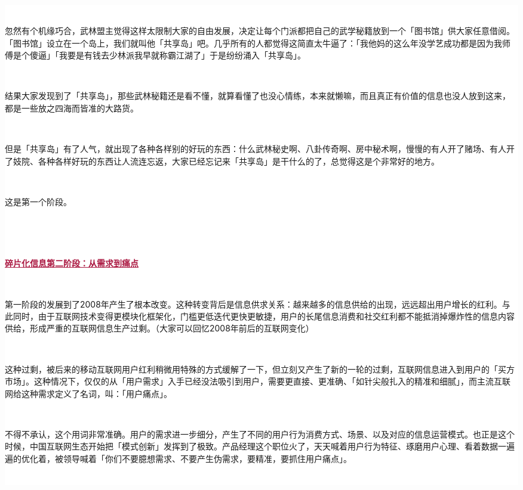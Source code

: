 <br/>
</p>
<p>
         忽然有个机缘巧合，武林盟主觉得这样太限制大家的自由发展，决定让每个门派都把自己的武学秘籍放到一个「图书馆」供大家任意借阅。「图书馆」设立在一个岛上，我们就叫他「共享岛」吧。几乎所有的人都觉得这简直太牛逼了：「我他妈的这么年没学艺成功都是因为我师傅是个傻逼」「我要是有钱去少林派我早就称霸江湖了」于是纷纷涌入「共享岛」。
        </p>
<p>
<br/>
</p>
<p>
         结果大家发现到了「共享岛」，那些武林秘籍还是看不懂，就算看懂了也没心情练，本来就懒嘛，而且真正有价值的信息也没人放到这来，都是一些放之四海而皆准的大路货。
        </p>
<p>
<br/>
</p>
<p>
         但是「共享岛」有了人气，就出现了各种各样别的好玩的东西：什么武林秘史啊、八卦传奇啊、房中秘术啊，慢慢的有人开了赌场、有人开了妓院、各种各样好玩的东西让人流连忘返，大家已经忘记来「共享岛」是干什么的了，总觉得这是个非常好的地方。
        </p>
<p>
<br/>
</p>
<p>
         这是第一个阶段。
        </p>
<p>
<br/>
</p>
<p>
<br/>
</p>
<p>
<span style="text-decoration: underline; color: rgb(171, 25, 66);">
<strong>
           碎片化信息第二阶段：从需求到痛点
          </strong>
</span>
</p>
<p>
<br/>
</p>
<p>
         第一阶段的发展到了2008年产生了根本改变。这种转变背后是信息供求关系：越来越多的信息供给的出现，远远超出用户增长的红利。与此同时，由于互联网技术变得更模块化框架化，门槛更低迭代更快更敏捷，用户的长尾信息消费和社交红利都不能抵消掉爆炸性的信息内容供给，形成严重的互联网信息生产过剩。（大家可以回忆2008年前后的互联网变化）
        </p>
<p>
<br/>
</p>
<p>
         这种过剩，被后来的移动互联网用户红利稍微用特殊的方式缓解了一下，但立刻又产生了新的一轮的过剩，互联网信息进入到用户的「买方市场」。这种情况下，仅仅的从「用户需求」入手已经没法吸引到用户，需要更直接、更准确、「如针尖般扎入的精准和细腻」，而主流互联网给这种需求定义了名词，叫：「用户痛点」。
        </p>
<p>
<br/>
</p>
<p>
         不得不承认，这个用词非常准确。用户的需求进一步细分，产生了不同的用户行为消费方式、场景、以及对应的信息运营模式。也正是这个时候，中国互联网生态开始把「模式创新」发挥到了极致。产品经理这个职位火了，天天喊着用户行为特征、琢磨用户心理、看着数据一遍遍的优化着，被领导喊着「你们不要臆想需求、不要产生伪需求，要精准，要抓住用户痛点」。
        </p>
<p>
<br/>
</p>
<p>